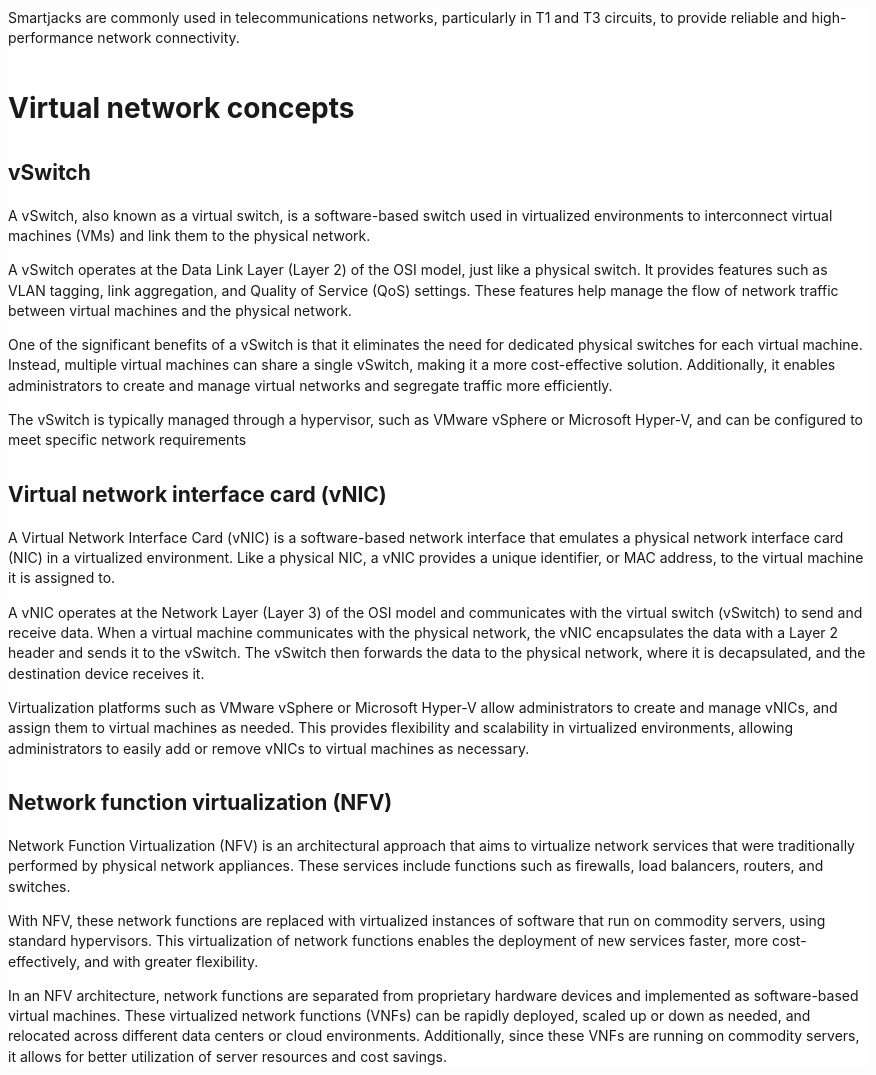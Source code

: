 Smartjacks are commonly used in telecommunications networks, particularly in T1 and T3 circuits, to provide reliable and high-performance network connectivity.

Virtual network concepts
========================

vSwitch
-------

A vSwitch, also known as a virtual switch, is a software-based switch used in virtualized environments to interconnect virtual machines (VMs) and link them to the physical network.

A vSwitch operates at the Data Link Layer (Layer 2) of the OSI model, just like a physical switch. It provides features such as VLAN tagging, link aggregation, and Quality of Service (QoS) settings. These features help manage the flow of network traffic between virtual machines and the physical network.

One of the significant benefits of a vSwitch is that it eliminates the need for dedicated physical switches for each virtual machine. Instead, multiple virtual machines can share a single vSwitch, making it a more cost-effective solution. Additionally, it enables administrators to create and manage virtual networks and segregate traffic more efficiently.

The vSwitch is typically managed through a hypervisor, such as VMware vSphere or Microsoft Hyper-V, and can be configured to meet specific network requirements

Virtual network interface card (vNIC)
-------------------------------------

A Virtual Network Interface Card (vNIC) is a software-based network interface that emulates a physical network interface card (NIC) in a virtualized environment. Like a physical NIC, a vNIC provides a unique identifier, or MAC address, to the virtual machine it is assigned to.

A vNIC operates at the Network Layer (Layer 3) of the OSI model and communicates with the virtual switch (vSwitch) to send and receive data. When a virtual machine communicates with the physical network, the vNIC encapsulates the data with a Layer 2 header and sends it to the vSwitch. The vSwitch then forwards the data to the physical network, where it is decapsulated, and the destination device receives it.

Virtualization platforms such as VMware vSphere or Microsoft Hyper-V allow administrators to create and manage vNICs, and assign them to virtual machines as needed. This provides flexibility and scalability in virtualized environments, allowing administrators to easily add or remove vNICs to virtual machines as necessary.

Network function virtualization (NFV)
-------------------------------------

Network Function Virtualization (NFV) is an architectural approach that aims to virtualize network services that were traditionally performed by physical network appliances. These services include functions such as firewalls, load balancers, routers, and switches.

With NFV, these network functions are replaced with virtualized instances of software that run on commodity servers, using standard hypervisors. This virtualization of network functions enables the deployment of new services faster, more cost-effectively, and with greater flexibility.

In an NFV architecture, network functions are separated from proprietary hardware devices and implemented as software-based virtual machines. These virtualized network functions (VNFs) can be rapidly deployed, scaled up or down as needed, and relocated across different data centers or cloud environments. Additionally, since these VNFs are running on commodity servers, it allows for better utilization of server resources and cost savings.
